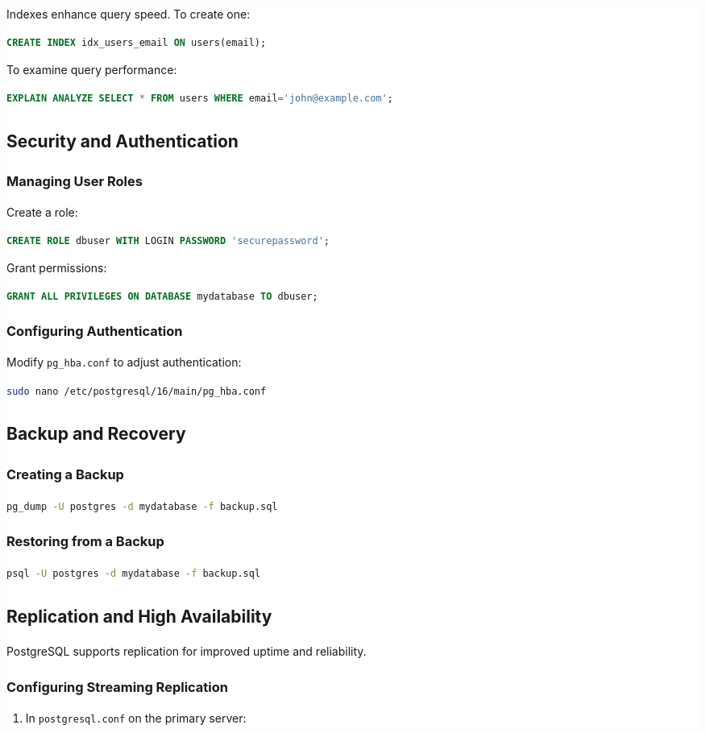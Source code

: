 Indexes enhance query speed. To create one:

```sql
CREATE INDEX idx_users_email ON users(email);
```

To examine query performance:

```sql
EXPLAIN ANALYZE SELECT * FROM users WHERE email='john@example.com';
```

## Security and Authentication

### Managing User Roles

Create a role:

```sql
CREATE ROLE dbuser WITH LOGIN PASSWORD 'securepassword';
```

Grant permissions:

```sql
GRANT ALL PRIVILEGES ON DATABASE mydatabase TO dbuser;
```

### Configuring Authentication

Modify `pg_hba.conf` to adjust authentication:

```sh
sudo nano /etc/postgresql/16/main/pg_hba.conf
```

## Backup and Recovery

### Creating a Backup

```sh
pg_dump -U postgres -d mydatabase -f backup.sql
```

### Restoring from a Backup

```sh
psql -U postgres -d mydatabase -f backup.sql
```

## Replication and High Availability

PostgreSQL supports replication for improved uptime and reliability.

### Configuring Streaming Replication

1. In `postgresql.conf` on the primary server:
